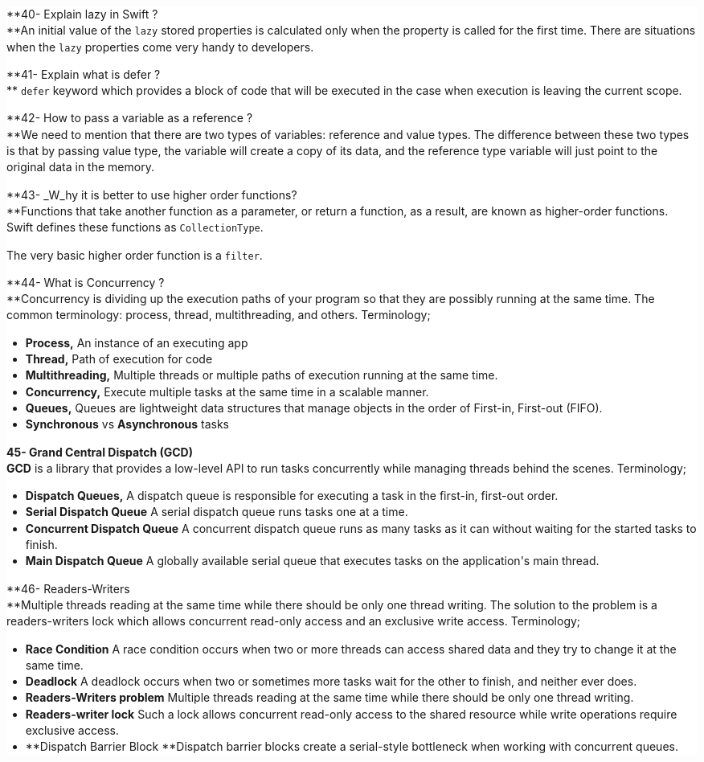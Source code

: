 **40- Explain lazy in Swift ?   
**An initial value of the `lazy` stored properties is calculated only when the property is called for the first time. There are situations when the `lazy` properties come very handy to developers.

**41- Explain what is defer ?   
** `defer` keyword which provides a block of code that will be executed in the case when execution is leaving the current scope.

**42- How to pass a variable as a reference ?   
**We need to mention that there are two types of variables: reference and value types. The difference between these two types is that by passing value type, the variable will create a copy of its data, and the reference type variable will just point to the original data in the memory.

**43- _W_hy it is better to use higher order functions?  
**Functions that take another function as a parameter, or return a function, as a result, are known as higher-order functions. Swift defines these functions as `CollectionType`.

The very basic higher order function is a `filter`.

**44- What is Concurrency ?  
**Concurrency is dividing up the execution paths of your program so that they are possibly running at the same time. The common terminology: process, thread, multithreading, and others. Terminology;

  * **Process,** An instance of an executing app
  * **Thread,** Path of execution for code
  * **Multithreading,** Multiple threads or multiple paths of execution running at the same time.
  * **Concurrency,** Execute multiple tasks at the same time in a scalable manner.
  * **Queues,** Queues are lightweight data structures that manage objects in the order of First-in, First-out (FIFO).
  * **Synchronous** vs **Asynchronous** tasks

**45- Grand Central Dispatch (GCD)  
GCD** is a library that provides a low-level API to run tasks concurrently while managing threads behind the scenes. Terminology;

  * **Dispatch Queues,** A dispatch queue is responsible for executing a task in the first-in, first-out order.
  * **Serial Dispatch Queue** A serial dispatch queue runs tasks one at a time.
  * **Concurrent Dispatch Queue** A concurrent dispatch queue runs as many tasks as it can without waiting for the started tasks to finish.
  * **Main Dispatch Queue** A globally available serial queue that executes tasks on the application's main thread.

**46- Readers-Writers  
**Multiple threads reading at the same time while there should be only one thread writing. The solution to the problem is a readers-writers lock which allows concurrent read-only access and an exclusive write access. Terminology;

  * **Race Condition** A race condition occurs when two or more threads can access shared data and they try to change it at the same time.
  * **Deadlock** A deadlock occurs when two or sometimes more tasks wait for the other to finish, and neither ever does.
  * **Readers-Writers problem** Multiple threads reading at the same time while there should be only one thread writing.
  * **Readers-writer lock** Such a lock allows concurrent read-only access to the shared resource while write operations require exclusive access.
  * **Dispatch Barrier Block **Dispatch barrier blocks create a serial-style bottleneck when working with concurrent queues.
